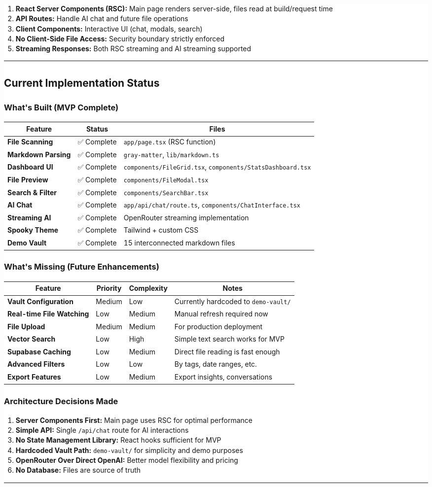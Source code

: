 1. **React Server Components (RSC):** Main page renders server-side, files read at build/request time
2. **API Routes:** Handle AI chat and future file operations
3. **Client Components:** Interactive UI (chat, modals, search)
4. **No Client-Side File Access:** Security boundary strictly enforced
5. **Streaming Responses:** Both RSC streaming and AI streaming supported

---

## Current Implementation Status

### What's Built (MVP Complete)

| Feature | Status | Files |
|---------|--------|-------|
| **File Scanning** | ✅ Complete | `app/page.tsx` (RSC function) |
| **Markdown Parsing** | ✅ Complete | `gray-matter`, `lib/markdown.ts` |
| **Dashboard UI** | ✅ Complete | `components/FileGrid.tsx`, `components/StatsDashboard.tsx` |
| **File Preview** | ✅ Complete | `components/FileModal.tsx` |
| **Search & Filter** | ✅ Complete | `components/SearchBar.tsx` |
| **AI Chat** | ✅ Complete | `app/api/chat/route.ts`, `components/ChatInterface.tsx` |
| **Streaming AI** | ✅ Complete | OpenRouter streaming implementation |
| **Spooky Theme** | ✅ Complete | Tailwind + custom CSS |
| **Demo Vault** | ✅ Complete | 15 interconnected markdown files |

### What's Missing (Future Enhancements)

| Feature | Priority | Complexity | Notes |
|---------|----------|------------|-------|
| **Vault Configuration** | Medium | Low | Currently hardcoded to `demo-vault/` |
| **Real-time File Watching** | Low | Medium | Manual refresh required now |
| **File Upload** | Medium | Medium | For production deployment |
| **Vector Search** | Low | High | Simple text search works for MVP |
| **Supabase Caching** | Low | Medium | Direct file reading is fast enough |
| **Advanced Filters** | Low | Low | By tags, date ranges, etc. |
| **Export Features** | Low | Medium | Export insights, conversations |

### Architecture Decisions Made

1. **Server Components First:** Main page uses RSC for optimal performance
2. **Simple API:** Single `/api/chat` route for AI interactions
3. **No State Management Library:** React hooks sufficient for MVP
4. **Hardcoded Vault Path:** `demo-vault/` for simplicity and demo purposes
5. **OpenRouter Over Direct OpenAI:** Better model flexibility and pricing
6. **No Database:** Files are source of truth

---